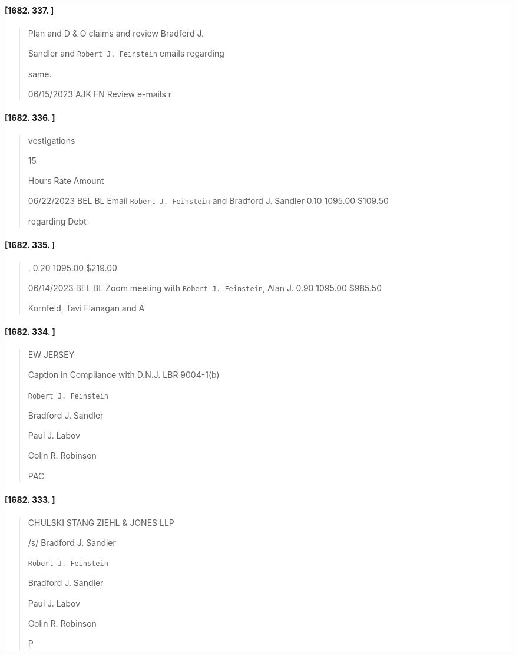#### [1682. 337. ]
>  
> 
> Plan and D & O claims and review Bradford J. 
> 
> Sandler and `Robert J. Feinstein` emails regarding 
> 
> same.
> 
>  06/15/2023 AJK FN Review e-mails r

#### [1682. 336. ]
> vestigations
> 
> 15
> 
>  Hours Rate Amount
> 
>  06/22/2023 BEL BL Email `Robert J. Feinstein` and Bradford J. Sandler 0.10 1095.00 \$109.50
> 
> regarding Debt

#### [1682. 335. ]
> . 0.20 1095.00 \$219.00
> 
>  06/14/2023 BEL BL Zoom meeting with `Robert J. Feinstein`, Alan J. 0.90 1095.00 \$985.50
> 
> Kornfeld, Tavi Flanagan and A

#### [1682. 334. ]
> EW JERSEY 
> 
> Caption in Compliance with D.N.J. LBR 9004-1\(b\) 
> 
> `Robert J. Feinstein` 
> 
> Bradford J. Sandler 
> 
> Paul J. Labov 
> 
> Colin R. Robinson 
> 
> PAC

#### [1682. 333. ]
> CHULSKI STANG ZIEHL & JONES LLP 
> 
>  
> 
> /s/ Bradford J. Sandler 
> 
> `Robert J. Feinstein` 
> 
> Bradford J. Sandler 
> 
>  Paul J. Labov 
> 
>  Colin R. Robinson 
> 
> P
